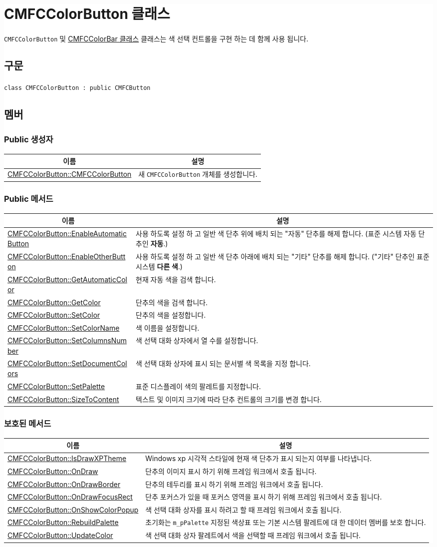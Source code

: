 ```yaml
```

# <a name="cmfccolorbutton-class"></a>CMFCColorButton 클래스
`CMFCColorButton` 및 [CMFCColorBar 클래스](../../mfc/reference/cmfccolorbar-class.md) 클래스는 색 선택 컨트롤을 구현 하는 데 함께 사용 됩니다.  
  
## <a name="syntax"></a>구문  
  
```  
class CMFCColorButton : public CMFCButton  
```  
  
## <a name="members"></a>멤버  
  
### <a name="public-constructors"></a>Public 생성자  
  
|이름|설명|  
|----------|-----------------|  
|[CMFCColorButton::CMFCColorButton](#cmfccolorbutton)|새 `CMFCColorButton` 개체를 생성합니다.|  
  
### <a name="public-methods"></a>Public 메서드  
  
|이름|설명|  
|----------|-----------------|  
|[CMFCColorButton::EnableAutomaticButton](#enableautomaticbutton)|사용 하도록 설정 하 고 일반 색 단추 위에 배치 되는 "자동" 단추를 해제 합니다. (표준 시스템 자동 단추인 **자동**.)|  
|[CMFCColorButton::EnableOtherButton](#enableotherbutton)|사용 하도록 설정 하 고 일반 색 단추 아래에 배치 되는 "기타" 단추를 해제 합니다. ("기타" 단추인 표준 시스템 **다른 색**.)|  
|[CMFCColorButton::GetAutomaticColor](#getautomaticcolor)|현재 자동 색을 검색 합니다.|  
|[CMFCColorButton::GetColor](#getcolor)|단추의 색을 검색 합니다.|  
|[CMFCColorButton::SetColor](#setcolor)|단추의 색을 설정합니다.|  
|[CMFCColorButton::SetColorName](#setcolorname)|색 이름을 설정합니다.|  
|[CMFCColorButton::SetColumnsNumber](#setcolumnsnumber)|색 선택 대화 상자에서 열 수를 설정합니다.|  
|[CMFCColorButton::SetDocumentColors](#setdocumentcolors)|색 선택 대화 상자에 표시 되는 문서별 색 목록을 지정 합니다.|  
|[CMFCColorButton::SetPalette](#setpalette)|표준 디스플레이 색의 팔레트를 지정합니다.|  
|[CMFCColorButton::SizeToContent](#sizetocontent)|텍스트 및 이미지 크기에 따라 단추 컨트롤의 크기를 변경 합니다.|  
  
### <a name="protected-methods"></a>보호된 메서드  
  
|이름|설명|  
|----------|-----------------|  
|[CMFCColorButton::IsDrawXPTheme](#isdrawxptheme)|Windows xp 시각적 스타일에 현재 색 단추가 표시 되는지 여부를 나타냅니다.|  
|[CMFCColorButton::OnDraw](#ondraw)|단추의 이미지 표시 하기 위해 프레임 워크에서 호출 됩니다.|  
|[CMFCColorButton::OnDrawBorder](#ondrawborder)|단추의 테두리를 표시 하기 위해 프레임 워크에서 호출 됩니다.|  
|[CMFCColorButton::OnDrawFocusRect](#ondrawfocusrect)|단추 포커스가 있을 때 포커스 영역을 표시 하기 위해 프레임 워크에서 호출 됩니다.|  
|[CMFCColorButton::OnShowColorPopup](#onshowcolorpopup)|색 선택 대화 상자를 표시 하려고 할 때 프레임 워크에서 호출 됩니다.|  
|[CMFCColorButton::RebuildPalette](#rebuildpalette)|초기화는 `m_pPalette` 지정된 색상표 또는 기본 시스템 팔레트에 대 한 데이터 멤버를 보호 합니다.|  
|[CMFCColorButton::UpdateColor](#updatecolor)|색 선택 대화 상자 팔레트에서 색을 선택할 때 프레임 워크에서 호출 됩니다.|  
  